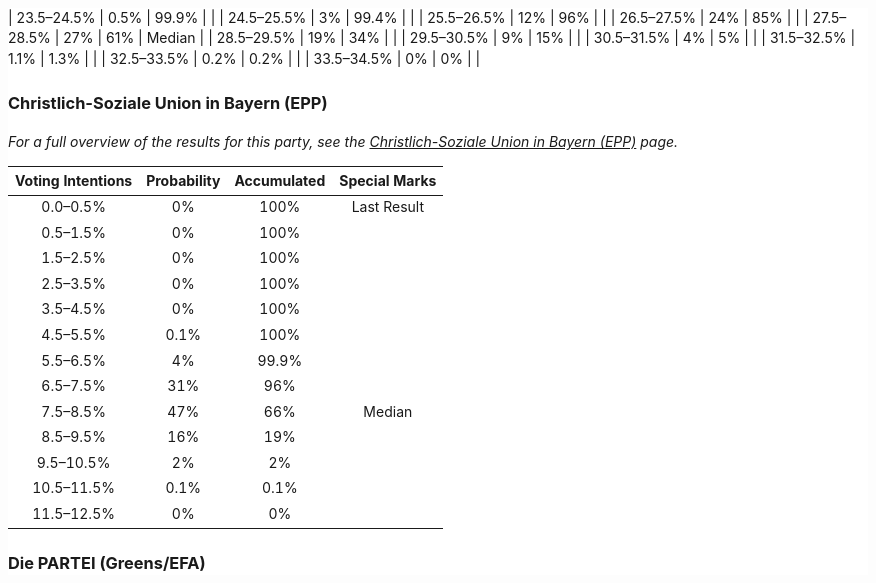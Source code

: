 | 23.5–24.5% | 0.5% | 99.9% |  |
| 24.5–25.5% | 3% | 99.4% |  |
| 25.5–26.5% | 12% | 96% |  |
| 26.5–27.5% | 24% | 85% |  |
| 27.5–28.5% | 27% | 61% | Median |
| 28.5–29.5% | 19% | 34% |  |
| 29.5–30.5% | 9% | 15% |  |
| 30.5–31.5% | 4% | 5% |  |
| 31.5–32.5% | 1.1% | 1.3% |  |
| 32.5–33.5% | 0.2% | 0.2% |  |
| 33.5–34.5% | 0% | 0% |  |

### Christlich-Soziale Union in Bayern (EPP)

*For a full overview of the results for this party, see the [Christlich-Soziale Union in Bayern (EPP)](party-christlich-sozialeunioninbayernepp.html) page.*

| Voting Intentions | Probability | Accumulated | Special Marks |
|:-----------------:|:-----------:|:-----------:|:-------------:|
| 0.0–0.5% | 0% | 100% | Last Result |
| 0.5–1.5% | 0% | 100% |  |
| 1.5–2.5% | 0% | 100% |  |
| 2.5–3.5% | 0% | 100% |  |
| 3.5–4.5% | 0% | 100% |  |
| 4.5–5.5% | 0.1% | 100% |  |
| 5.5–6.5% | 4% | 99.9% |  |
| 6.5–7.5% | 31% | 96% |  |
| 7.5–8.5% | 47% | 66% | Median |
| 8.5–9.5% | 16% | 19% |  |
| 9.5–10.5% | 2% | 2% |  |
| 10.5–11.5% | 0.1% | 0.1% |  |
| 11.5–12.5% | 0% | 0% |  |

### Die PARTEI (Greens/EFA)
